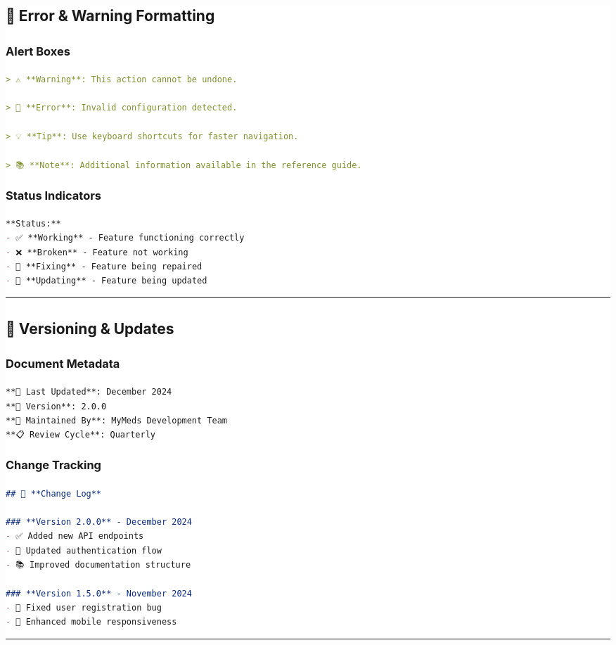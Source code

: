 
## 🚨 **Error & Warning Formatting**

### **Alert Boxes**
```markdown
> ⚠️ **Warning**: This action cannot be undone.

> 🚨 **Error**: Invalid configuration detected.

> 💡 **Tip**: Use keyboard shortcuts for faster navigation.

> 📚 **Note**: Additional information available in the reference guide.
```

### **Status Indicators**
```markdown
**Status:**
- ✅ **Working** - Feature functioning correctly
- ❌ **Broken** - Feature not working
- 🚧 **Fixing** - Feature being repaired
- 🔄 **Updating** - Feature being updated
```

---

## 📅 **Versioning & Updates**

### **Document Metadata**
```markdown
**📝 Last Updated**: December 2024  
**🔧 Version**: 2.0.0  
**👥 Maintained By**: MyMeds Development Team  
**📋 Review Cycle**: Quarterly
```

### **Change Tracking**
```markdown
## 📝 **Change Log**

### **Version 2.0.0** - December 2024
- ✅ Added new API endpoints
- 🔧 Updated authentication flow
- 📚 Improved documentation structure

### **Version 1.5.0** - November 2024
- 🚧 Fixed user registration bug
- 📱 Enhanced mobile responsiveness
```

---
